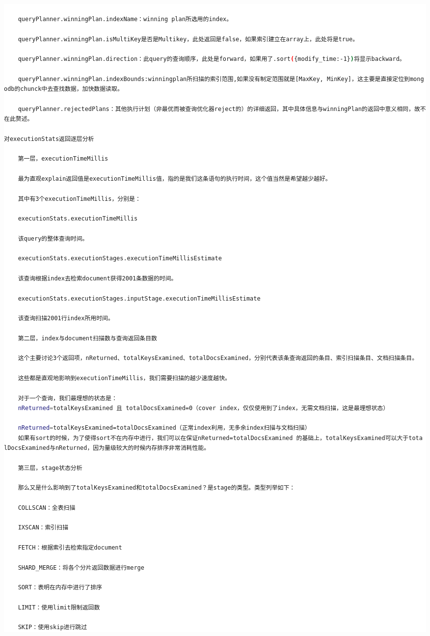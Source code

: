   ```bash
  
      queryPlanner.winningPlan.indexName：winning plan所选用的index。
  
      queryPlanner.winningPlan.isMultiKey是否是Multikey，此处返回是false，如果索引建立在array上，此处将是true。
  
      queryPlanner.winningPlan.direction：此query的查询顺序，此处是forward，如果用了.sort({modify_time:-1})将显示backward。
  
      queryPlanner.winningPlan.indexBounds:winningplan所扫描的索引范围,如果没有制定范围就是[MaxKey, MinKey]，这主要是直接定位到mongodb的chunck中去查找数据，加快数据读取。
  
      queryPlanner.rejectedPlans：其他执行计划（非最优而被查询优化器reject的）的详细返回，其中具体信息与winningPlan的返回中意义相同，故不在此赘述。
  
  对executionStats返回逐层分析
  
      第一层，executionTimeMillis
  
      最为直观explain返回值是executionTimeMillis值，指的是我们这条语句的执行时间，这个值当然是希望越少越好。
  
      其中有3个executionTimeMillis，分别是：
  
      executionStats.executionTimeMillis
  
      该query的整体查询时间。
  
      executionStats.executionStages.executionTimeMillisEstimate
  
      该查询根据index去检索document获得2001条数据的时间。
  
      executionStats.executionStages.inputStage.executionTimeMillisEstimate
  
      该查询扫描2001行index所用时间。
  
      第二层，index与document扫描数与查询返回条目数
  
      这个主要讨论3个返回项，nReturned、totalKeysExamined、totalDocsExamined，分别代表该条查询返回的条目、索引扫描条目、文档扫描条目。
  
      这些都是直观地影响到executionTimeMillis，我们需要扫描的越少速度越快。
  
      对于一个查询，我们最理想的状态是：
      nReturned=totalKeysExamined 且 totalDocsExamined=0（cover index，仅仅使用到了index，无需文档扫描，这是最理想状态）
  
      nReturned=totalKeysExamined=totalDocsExamined（正常index利用，无多余index扫描与文档扫描）
      如果有sort的时候，为了使得sort不在内存中进行，我们可以在保证nReturned=totalDocsExamined 的基础上，totalKeysExamined可以大于totalDocsExamined与nReturned，因为量级较大的时候内存排序非常消耗性能。
      
      第三层，stage状态分析
  
      那么又是什么影响到了totalKeysExamined和totalDocsExamined？是stage的类型。类型列举如下：
  
      COLLSCAN：全表扫描
  
      IXSCAN：索引扫描
  
      FETCH：根据索引去检索指定document
  
      SHARD_MERGE：将各个分片返回数据进行merge
  
      SORT：表明在内存中进行了排序
  
      LIMIT：使用limit限制返回数
  
      SKIP：使用skip进行跳过
  ```